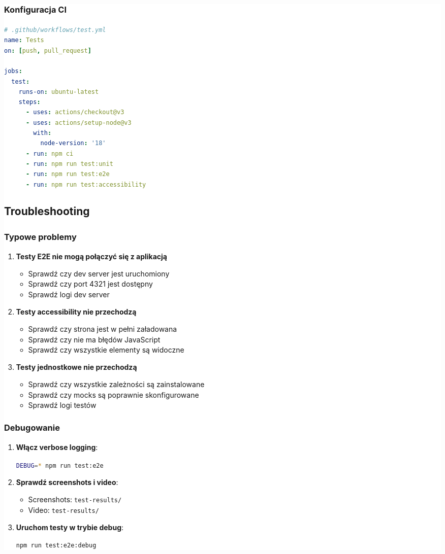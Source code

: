 ### Konfiguracja CI

```yaml
# .github/workflows/test.yml
name: Tests
on: [push, pull_request]

jobs:
  test:
    runs-on: ubuntu-latest
    steps:
      - uses: actions/checkout@v3
      - uses: actions/setup-node@v3
        with:
          node-version: '18'
      - run: npm ci
      - run: npm run test:unit
      - run: npm run test:e2e
      - run: npm run test:accessibility
```

## Troubleshooting

### Typowe problemy

1. **Testy E2E nie mogą połączyć się z aplikacją**
   - Sprawdź czy dev server jest uruchomiony
   - Sprawdź czy port 4321 jest dostępny
   - Sprawdź logi dev server

2. **Testy accessibility nie przechodzą**
   - Sprawdź czy strona jest w pełni załadowana
   - Sprawdź czy nie ma błędów JavaScript
   - Sprawdź czy wszystkie elementy są widoczne

3. **Testy jednostkowe nie przechodzą**
   - Sprawdź czy wszystkie zależności są zainstalowane
   - Sprawdź czy mocks są poprawnie skonfigurowane
   - Sprawdź logi testów

### Debugowanie

1. **Włącz verbose logging**:
   ```bash
   DEBUG=* npm run test:e2e
   ```

2. **Sprawdź screenshots i video**:
   - Screenshots: `test-results/`
   - Video: `test-results/`

3. **Uruchom testy w trybie debug**:
   ```bash
   npm run test:e2e:debug
   ```
